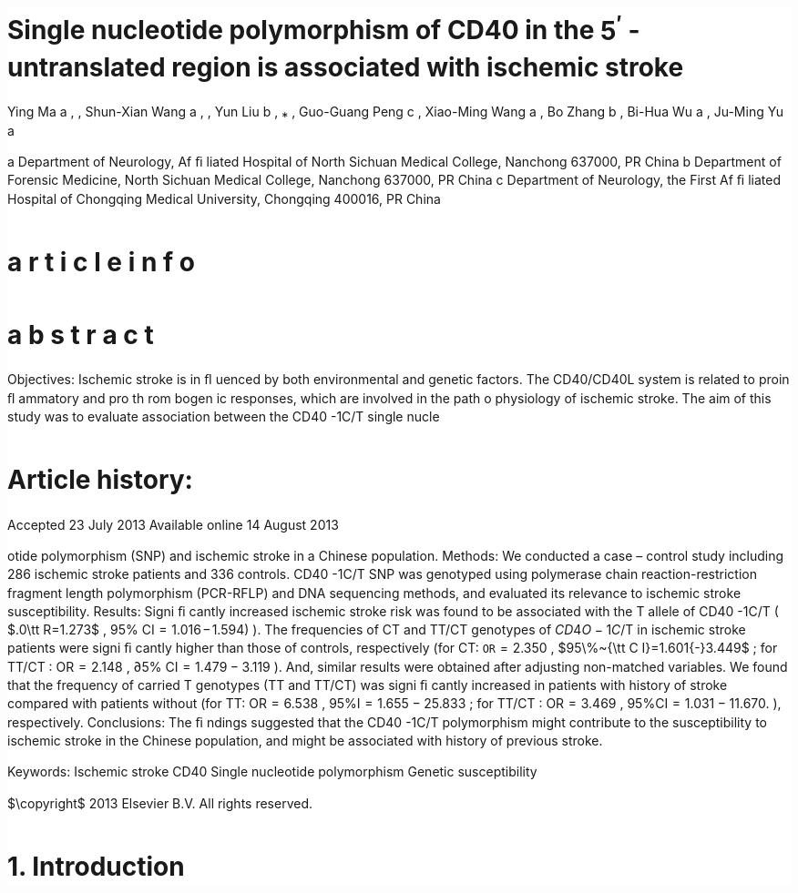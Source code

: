# Single nucleotide polymorphism of  CD40  in the  $5^{\prime}$  -untranslated region is associated with ischemic stroke  

Ying Ma   a , , Shun-Xian Wang   a , , Yun Liu   b , ⁎ , Guo-Guang Peng   c , Xiao-Ming Wang   a , Bo Zhang   b , Bi-Hua Wu   a , Ju-Ming Yu   a  

a  Department of Neurology, Af ﬁ liated Hospital of North Sichuan Medical College, Nanchong 637000, PR China b  Department of Forensic Medicine, North Sichuan Medical College, Nanchong 637000, PR China c  Department of Neurology, the First Af ﬁ liated Hospital of Chongqing Medical University, Chongqing 400016, PR China  

# a r t i c l e i n f o  

# a b s t r a c t  

Objectives:  Ischemic stroke is in ﬂ uenced by both environmental and genetic factors. The CD40/CD40L system is related to proin ﬂ ammatory and pro th rom bogen ic responses, which are involved in the path o physiology of ischemic stroke. The aim of this study was to evaluate association between the CD40 -1C/T single nucle  

# Article history:  

Accepted 23 July 2013 Available online 14 August 2013  

otide polymorphism (SNP) and ischemic stroke in a Chinese population. Methods:  We conducted a case – control study including 286 ischemic stroke patients and 336 controls. CD40 -1C/T SNP was genotyped using polymerase chain reaction-restriction fragment length polymorphism (PCR-RFLP) and DNA sequencing methods, and evaluated its relevance to ischemic stroke susceptibility. Results:  Signi ﬁ cantly increased ischemic stroke risk was found to be associated with the T allele of CD40  -1C/T (  $.0\tt R=1.273$  ,   $95\%$     $\mathsf{C I}=1.016\!-\!1.594)$  ). The frequencies of CT and   $\mathrm{TT/CT}$   genotypes of  $C D4O-1C/\mathrm{T}$   in ischemic stroke patients were signi ﬁ cantly higher than those of controls, respectively (for CT:   $\mathtt{O R}=2.350$  ,  $95\%~{\tt C I}=1.601{-}3.449$  ; for  $\mathrm{TT/CT}$  :   $\mathrm{{OR}=2.148}$  ,   ${\partial5\%\ \mathsf{C I}}=1.479{-}3.119$  ). And, similar results were obtained after adjusting non-matched variables. We found that the frequency of carried T genotypes (TT and TT/CT) was signi ﬁ cantly increased in patients with history of stroke compared with patients without (for TT:  $\mathrm{OR}=6.538$  ,  $95\%\mathrm{I}=1.655{-}25.833$  ; for  $\mathrm{TT/CT}$  :  $\mathrm{OR}=3.469$  ,  $95\%\mathrm{CI}=1.031{-}11.670.$  ), respectively. Conclusions:  The  ﬁ ndings suggested that the  CD40  -1C/T polymorphism might contribute to the susceptibility to ischemic stroke in the Chinese population, and might be associated with history of previous stroke.  

Keywords: Ischemic stroke CD40 Single nucleotide polymorphism Genetic susceptibility  

$\copyright$   2013 Elsevier B.V. All rights reserved.  

# 1. Introduction  

